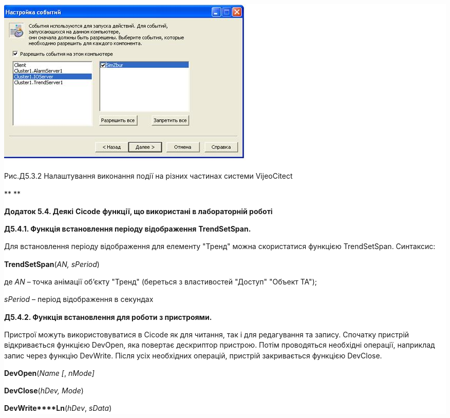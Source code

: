 ![img](media5/clip_image042.jpg)

Рис.Д5.3.2 Налаштування виконання події на різних частинах системи VijeoCitect 

**
**



**Додаток 5.4. Деякі** **Cicode** **функції, що використані в лабораторній роботі**  

**Д5.4.1. Функція встановлення періоду відображення** **TrendSetSpan.**

Для встановлення періоду відображення для елементу "Тренд" можна скористатися функцією TrendSetSpan. Синтаксис: 

**TrendSetSpan**(*AN,* *sPeriod*)

де *AN* – точка анімації об’єкту "Тренд" (береться з властивостей "Доступ" "Объект ТА");

*sPeriod* – період відображення в секундах

 

**Д5.4.2. Функція встановлення для роботи з пристроями.**

Пристрої можуть використовуватися в Cicode як для читання, так і для редагування та запису. Спочатку пристрій відкривається функцією DevOpen, яка повертає дескриптор пристрою. Потім проводяться необхідні операції, наприклад запис через функцію DevWrite. Після усіх необхідних операцій, пристрій закривається функцією DevClose. 

**DevOpen**(*Name* *[*, *nMode]*

**DevClose**(*hDev, Mode*)

**DevWrite****Ln**(*hDev*, *sData*)

 